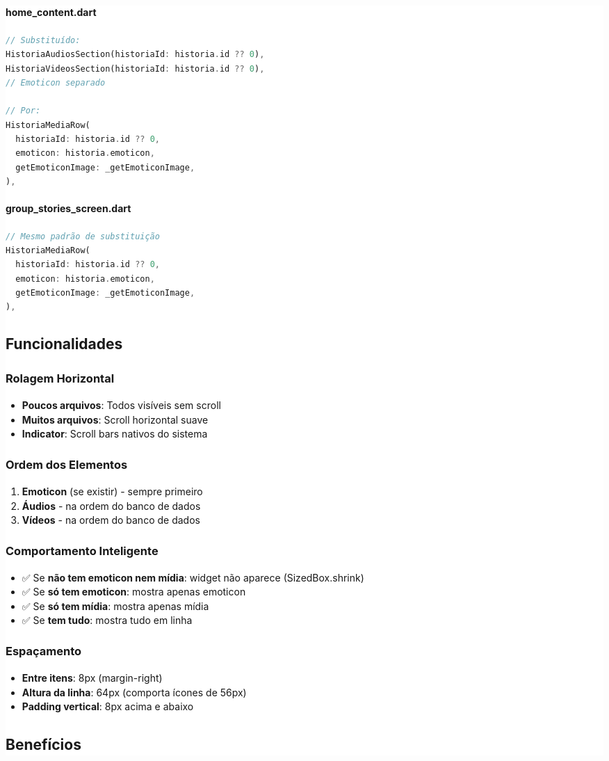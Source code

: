 #### home_content.dart
```dart
// Substituído:
HistoriaAudiosSection(historiaId: historia.id ?? 0),
HistoriaVideosSection(historiaId: historia.id ?? 0),
// Emoticon separado

// Por:
HistoriaMediaRow(
  historiaId: historia.id ?? 0,
  emoticon: historia.emoticon,
  getEmoticonImage: _getEmoticonImage,
),
```

#### group_stories_screen.dart
```dart
// Mesmo padrão de substituição
HistoriaMediaRow(
  historiaId: historia.id ?? 0,
  emoticon: historia.emoticon,
  getEmoticonImage: _getEmoticonImage,
),
```

## Funcionalidades

### Rolagem Horizontal
- **Poucos arquivos**: Todos visíveis sem scroll
- **Muitos arquivos**: Scroll horizontal suave
- **Indicator**: Scroll bars nativos do sistema

### Ordem dos Elementos
1. **Emoticon** (se existir) - sempre primeiro
2. **Áudios** - na ordem do banco de dados
3. **Vídeos** - na ordem do banco de dados

### Comportamento Inteligente
- ✅ Se **não tem emoticon nem mídia**: widget não aparece (SizedBox.shrink)
- ✅ Se **só tem emoticon**: mostra apenas emoticon
- ✅ Se **só tem mídia**: mostra apenas mídia
- ✅ Se **tem tudo**: mostra tudo em linha

### Espaçamento
- **Entre itens**: 8px (margin-right)
- **Altura da linha**: 64px (comporta ícones de 56px)
- **Padding vertical**: 8px acima e abaixo

## Benefícios
